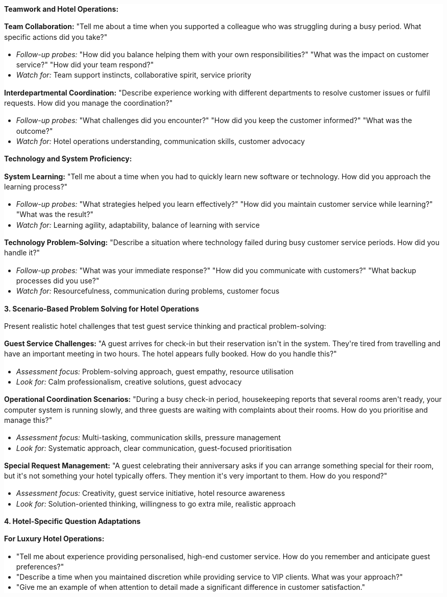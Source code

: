 **Teamwork and Hotel Operations:**

**Team Collaboration:** "Tell me about a time when you supported a colleague who was struggling during a busy period. What specific actions did you take?"
- *Follow-up probes:* "How did you balance helping them with your own responsibilities?" "What was the impact on customer service?" "How did your team respond?"
- *Watch for:* Team support instincts, collaborative spirit, service priority

**Interdepartmental Coordination:** "Describe experience working with different departments to resolve customer issues or fulfil requests. How did you manage the coordination?"
- *Follow-up probes:* "What challenges did you encounter?" "How did you keep the customer informed?" "What was the outcome?"
- *Watch for:* Hotel operations understanding, communication skills, customer advocacy

**Technology and System Proficiency:**

**System Learning:** "Tell me about a time when you had to quickly learn new software or technology. How did you approach the learning process?"
- *Follow-up probes:* "What strategies helped you learn effectively?" "How did you maintain customer service while learning?" "What was the result?"
- *Watch for:* Learning agility, adaptability, balance of learning with service

**Technology Problem-Solving:** "Describe a situation where technology failed during busy customer service periods. How did you handle it?"
- *Follow-up probes:* "What was your immediate response?" "How did you communicate with customers?" "What backup processes did you use?"
- *Watch for:* Resourcefulness, communication during problems, customer focus

**3. Scenario-Based Problem Solving for Hotel Operations**

Present realistic hotel challenges that test guest service thinking and practical problem-solving:

**Guest Service Challenges:**
"A guest arrives for check-in but their reservation isn't in the system. They're tired from travelling and have an important meeting in two hours. The hotel appears fully booked. How do you handle this?"
- *Assessment focus:* Problem-solving approach, guest empathy, resource utilisation
- *Look for:* Calm professionalism, creative solutions, guest advocacy

**Operational Coordination Scenarios:**
"During a busy check-in period, housekeeping reports that several rooms aren't ready, your computer system is running slowly, and three guests are waiting with complaints about their rooms. How do you prioritise and manage this?"
- *Assessment focus:* Multi-tasking, communication skills, pressure management
- *Look for:* Systematic approach, clear communication, guest-focused prioritisation

**Special Request Management:**
"A guest celebrating their anniversary asks if you can arrange something special for their room, but it's not something your hotel typically offers. They mention it's very important to them. How do you respond?"
- *Assessment focus:* Creativity, guest service initiative, hotel resource awareness
- *Look for:* Solution-oriented thinking, willingness to go extra mile, realistic approach

**4. Hotel-Specific Question Adaptations**

**For Luxury Hotel Operations:**
- "Tell me about experience providing personalised, high-end customer service. How do you remember and anticipate guest preferences?"
- "Describe a time when you maintained discretion while providing service to VIP clients. What was your approach?"
- "Give me an example of when attention to detail made a significant difference in customer satisfaction."
